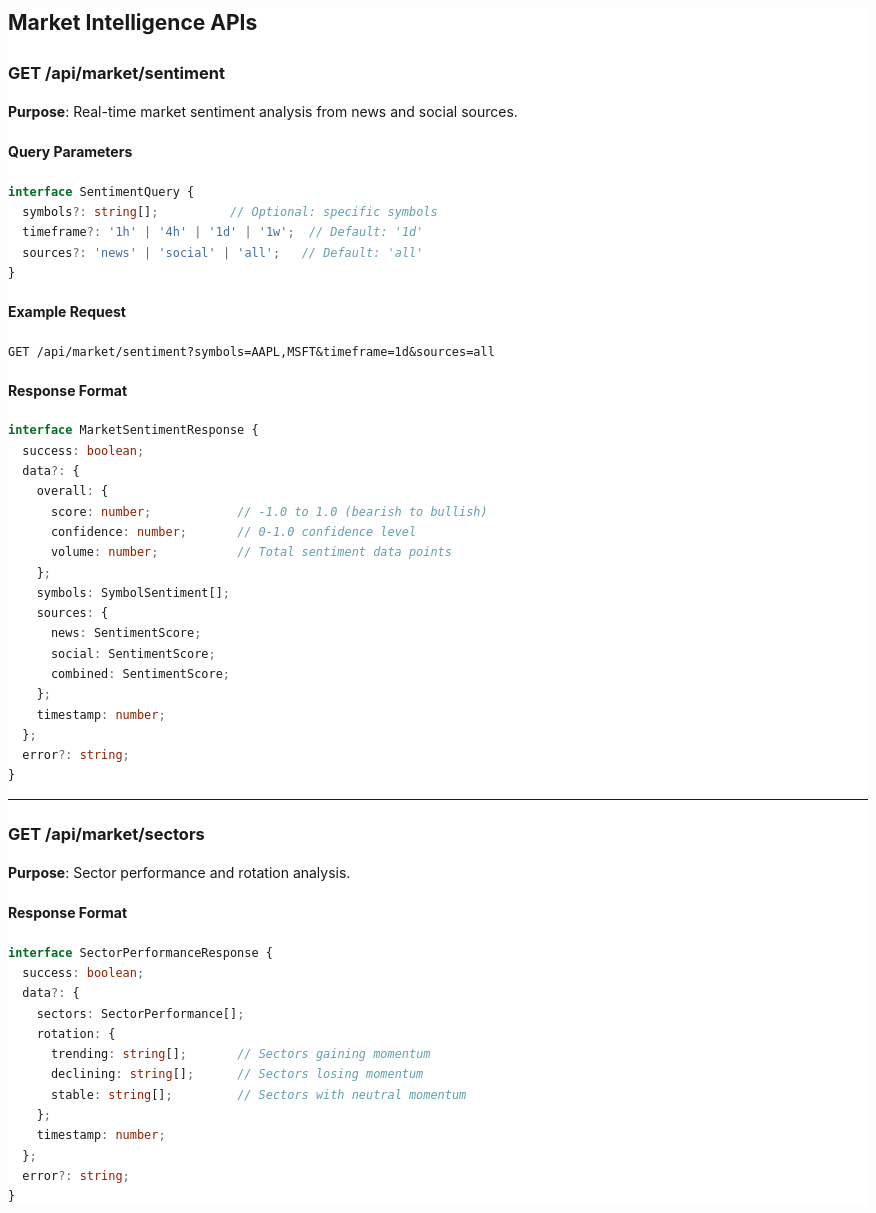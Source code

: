 
## Market Intelligence APIs

### GET /api/market/sentiment

**Purpose**: Real-time market sentiment analysis from news and social sources.

#### Query Parameters
```typescript
interface SentimentQuery {
  symbols?: string[];          // Optional: specific symbols
  timeframe?: '1h' | '4h' | '1d' | '1w';  // Default: '1d'
  sources?: 'news' | 'social' | 'all';   // Default: 'all'
}
```

#### Example Request
```
GET /api/market/sentiment?symbols=AAPL,MSFT&timeframe=1d&sources=all
```

#### Response Format
```typescript
interface MarketSentimentResponse {
  success: boolean;
  data?: {
    overall: {
      score: number;            // -1.0 to 1.0 (bearish to bullish)
      confidence: number;       // 0-1.0 confidence level
      volume: number;           // Total sentiment data points
    };
    symbols: SymbolSentiment[];
    sources: {
      news: SentimentScore;
      social: SentimentScore;
      combined: SentimentScore;
    };
    timestamp: number;
  };
  error?: string;
}
```

---

### GET /api/market/sectors

**Purpose**: Sector performance and rotation analysis.

#### Response Format
```typescript
interface SectorPerformanceResponse {
  success: boolean;
  data?: {
    sectors: SectorPerformance[];
    rotation: {
      trending: string[];       // Sectors gaining momentum
      declining: string[];      // Sectors losing momentum
      stable: string[];         // Sectors with neutral momentum
    };
    timestamp: number;
  };
  error?: string;
}

```